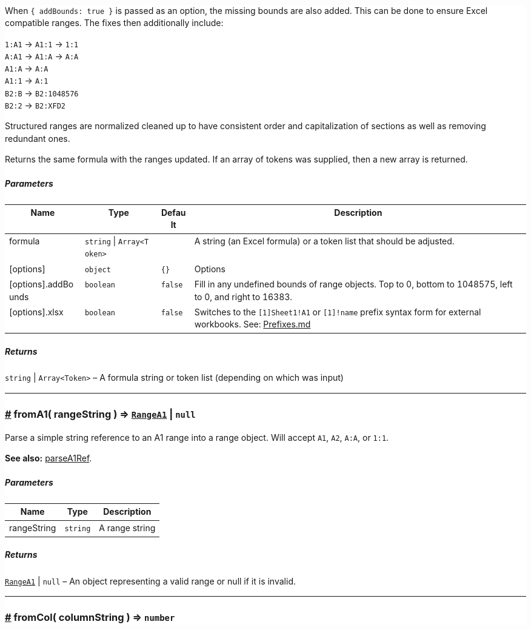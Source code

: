 When `{ addBounds: true }` is passed as an option, the missing bounds are also added. This can be done to ensure Excel compatible ranges. The fixes then additionally include:

`1:A1` → `A1:1` → `1:1`  
`A:A1` → `A1:A` → `A:A`  
`A1:A` → `A:A`  
`A1:1` → `A:1`  
`B2:B` → `B2:1048576`  
`B2:2` → `B2:XFD2`  

Structured ranges are normalized cleaned up to have consistent order and capitalization of sections as well as removing redundant ones.

Returns the same formula with the ranges updated. If an array of tokens was supplied, then a new array is returned.

##### Parameters

| Name                | Type                       | Default | Description                                                                                                               |
| ------------------- | -------------------------- | ------- | ------------------------------------------------------------------------------------------------------------------------- |
| formula             | `string` \| `Array<Token>` |         | A string (an Excel formula) or a token list that should be adjusted.                                                      |
| [options]           | `object`                   | `{}`    | Options                                                                                                                   |
| [options].addBounds | `boolean`                  | `false` | Fill in any undefined bounds of range objects. Top to 0, bottom to 1048575, left to 0, and right to 16383.                |
| [options].xlsx      | `boolean`                  | `false` | Switches to the `[1]Sheet1!A1` or `[1]!name` prefix syntax form for external workbooks. See: [Prefixes.md](./Prefixes.md) |

##### Returns

`string` | `Array<Token>` – A formula string or token list (depending on which was input)

---

### <a id="fromA1" href="#fromA1">#</a> fromA1( rangeString ) ⇒ [`RangeA1`](#RangeA1) | `null`

Parse a simple string reference to an A1 range into a range object. Will accept `A1`, `A2`, `A:A`, or `1:1`.

**See also:** [parseA1Ref](#parseA1Ref).

##### Parameters

| Name        | Type     | Description    |
| ----------- | -------- | -------------- |
| rangeString | `string` | A range string |

##### Returns

[`RangeA1`](#RangeA1) | `null` – An object representing a valid range or null if it is invalid.

---

### <a id="fromCol" href="#fromCol">#</a> fromCol( columnString ) ⇒ `number`
